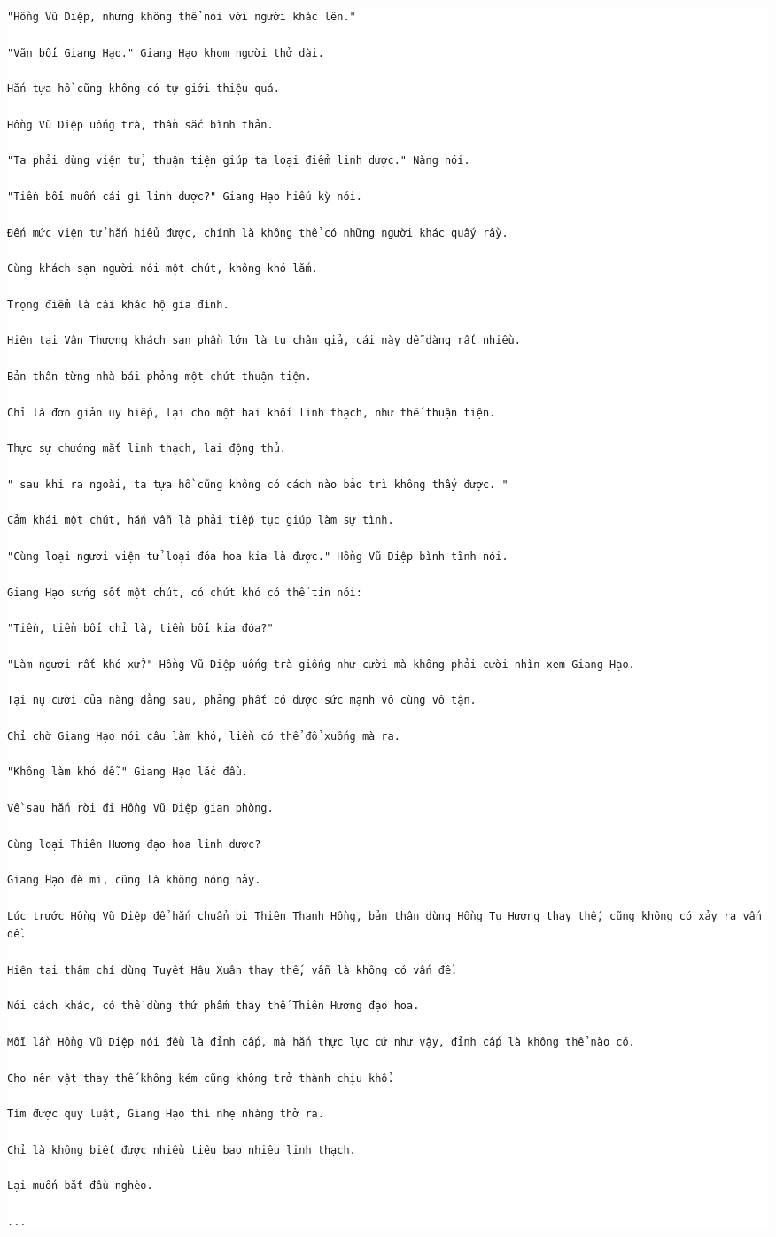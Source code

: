 	"Hồng Vũ Diệp, nhưng không thể nói với người khác lên."

	"Vãn bối Giang Hạo." Giang Hạo khom người thở dài.

	Hắn tựa hồ cũng không có tự giới thiệu quá.

	Hồng Vũ Diệp uống trà, thần sắc bình thản.

	"Ta phải dùng viện tử, thuận tiện giúp ta loại điểm linh dược." Nàng nói.

	"Tiền bối muốn cái gì linh dược?" Giang Hạo hiếu kỳ nói.

	Đến mức viện tử hắn hiểu được, chính là không thể có những người khác quấy rầy.

	Cùng khách sạn người nói một chút, không khó lắm.

	Trọng điểm là cái khác hộ gia đình.

	Hiện tại Vân Thượng khách sạn phần lớn là tu chân giả, cái này dễ dàng rất nhiều.

	Bản thân từng nhà bái phỏng một chút thuận tiện.

	Chỉ là đơn giản uy hiếp, lại cho một hai khối linh thạch, như thế thuận tiện.

	Thực sự chướng mắt linh thạch, lại động thủ.

	" sau khi ra ngoài, ta tựa hồ cũng không có cách nào bảo trì không thấy được. "

	Cảm khái một chút, hắn vẫn là phải tiếp tục giúp làm sự tình.

	"Cùng loại ngươi viện tử loại đóa hoa kia là được." Hồng Vũ Diệp bình tĩnh nói.

	Giang Hạo sửng sốt một chút, có chút khó có thể tin nói:

	"Tiền, tiền bối chỉ là, tiền bối kia đóa?"

	"Làm ngươi rất khó xử?" Hồng Vũ Diệp uống trà giống như cười mà không phải cười nhìn xem Giang Hạo.

	Tại nụ cười của nàng đằng sau, phảng phất có được sức mạnh vô cùng vô tận.

	Chỉ chờ Giang Hạo nói câu làm khó, liền có thể đổ xuống mà ra.

	"Không làm khó dễ." Giang Hạo lắc đầu.

	Về sau hắn rời đi Hồng Vũ Diệp gian phòng.

	Cùng loại Thiên Hương đạo hoa linh dược?

	Giang Hạo đê mi, cũng là không nóng nảy.

	Lúc trước Hồng Vũ Diệp để hắn chuẩn bị Thiên Thanh Hồng, bản thân dùng Hồng Tụ Hương thay thế, cũng không có xảy ra vấn đề.

	Hiện tại thậm chí dùng Tuyết Hậu Xuân thay thế, vẫn là không có vấn đề.

	Nói cách khác, có thể dùng thứ phẩm thay thế Thiên Hương đạo hoa.

	Mỗi lần Hồng Vũ Diệp nói đều là đỉnh cấp, mà hắn thực lực cứ như vậy, đỉnh cấp là không thể nào có.

	Cho nên vật thay thế không kém cũng không trở thành chịu khổ.

	Tìm được quy luật, Giang Hạo thì nhẹ nhàng thở ra.

	Chỉ là không biết được nhiều tiêu bao nhiêu linh thạch.

	Lại muốn bắt đầu nghèo.

	...




